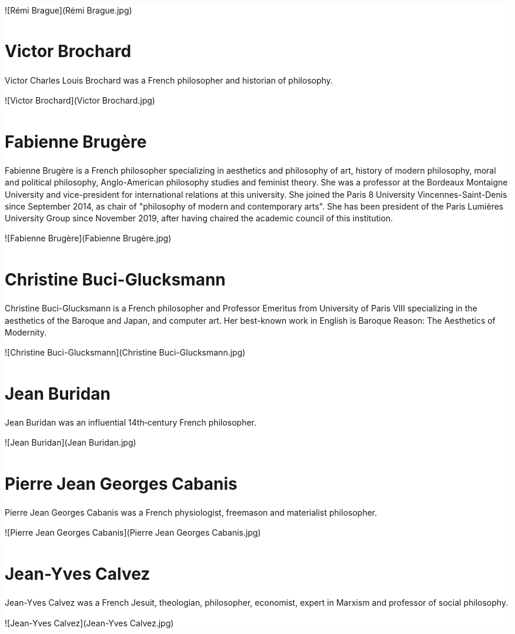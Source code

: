 ![Rémi Brague](Rémi Brague.jpg)

# Victor Brochard

Victor Charles Louis Brochard was a French philosopher and historian of philosophy.

![Victor Brochard](Victor Brochard.jpg)

# Fabienne Brugère

Fabienne Brugère is a French philosopher specializing in aesthetics and philosophy of art, history of modern philosophy, moral and political philosophy, Anglo-American philosophy studies and feminist theory. She was a professor at the Bordeaux Montaigne University and vice-president for international relations at this university. She joined the Paris 8 University Vincennes-Saint-Denis since September 2014, as chair of "philosophy of modern and contemporary arts". She has been president of the Paris Lumières University Group since November 2019, after having chaired the academic council of this institution.

![Fabienne Brugère](Fabienne Brugère.jpg)

# Christine Buci-Glucksmann

Christine Buci-Glucksmann is a French philosopher and Professor Emeritus from University of Paris VIII specializing in the aesthetics of the Baroque and Japan, and computer art. Her best-known work in English is Baroque Reason: The Aesthetics of Modernity.

![Christine Buci-Glucksmann](Christine Buci-Glucksmann.jpg)

# Jean Buridan

Jean Buridan was an influential 14th‑century French philosopher.

![Jean Buridan](Jean Buridan.jpg)

# Pierre Jean Georges Cabanis

Pierre Jean Georges Cabanis was a French physiologist, freemason and materialist philosopher.

![Pierre Jean Georges Cabanis](Pierre Jean Georges Cabanis.jpg)

# Jean-Yves Calvez

Jean-Yves Calvez was a French Jesuit, theologian, philosopher, economist, expert in Marxism and professor of social philosophy.

![Jean-Yves Calvez](Jean-Yves Calvez.jpg)
